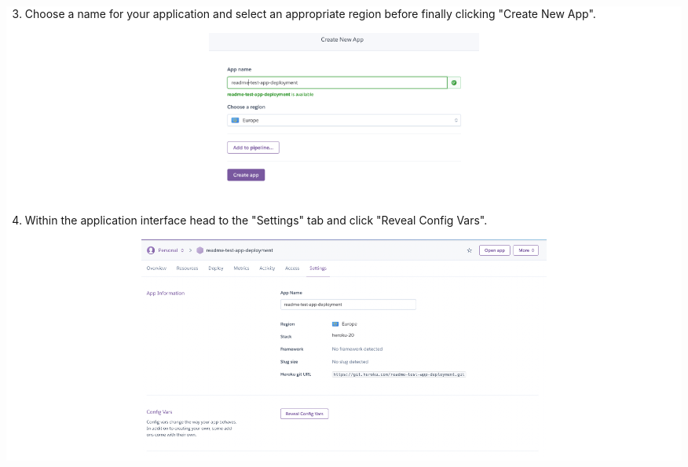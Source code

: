 3. Choose a name for your application and select an appropriate region before finally clicking "Create New App".

<p align="center"><img  src="assets/readme-images/heroku-3.png" width="40%"></p>

4. Within the application interface head to the "Settings" tab and click "Reveal Config Vars".

<p align="center"><img  src="assets/readme-images/heroku-4.png" width="60%"></p>
